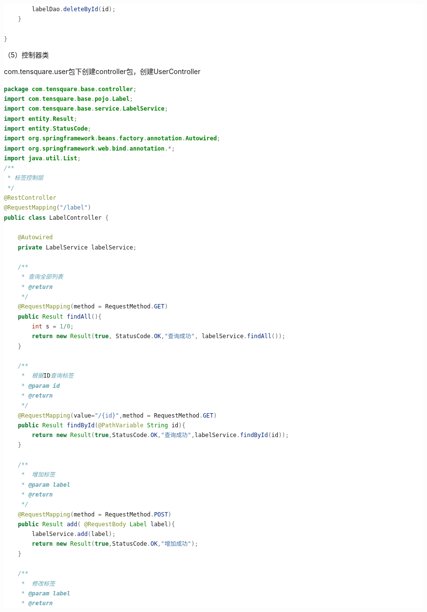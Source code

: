 ```java
        labelDao.deleteById(id);
    }

}
```

（5）控制器类

com.tensquare.user包下创建controller包，创建UserController

```java
package com.tensquare.base.controller;
import com.tensquare.base.pojo.Label;
import com.tensquare.base.service.LabelService;
import entity.Result;
import entity.StatusCode;
import org.springframework.beans.factory.annotation.Autowired;
import org.springframework.web.bind.annotation.*;
import java.util.List;
/**
 * 标签控制层
 */
@RestController
@RequestMapping("/label")
public class LabelController {

    @Autowired
    private LabelService labelService;

    /**
     * 查询全部列表
     * @return
     */
    @RequestMapping(method = RequestMethod.GET)
    public Result findAll(){
        int s = 1/0;
        return new Result(true, StatusCode.OK,"查询成功", labelService.findAll());
    }

    /**
     *  根据ID查询标签
     * @param id
     * @return
     */
    @RequestMapping(value="/{id}",method = RequestMethod.GET)
    public Result findById(@PathVariable String id){
        return new Result(true,StatusCode.OK,"查询成功",labelService.findById(id));
    }

    /**
     *  增加标签
     * @param label
     * @return
     */
    @RequestMapping(method = RequestMethod.POST)
    public Result add( @RequestBody Label label){
        labelService.add(label);
        return new Result(true,StatusCode.OK,"增加成功");
    }

    /**
     *  修改标签
     * @param label
     * @return
```